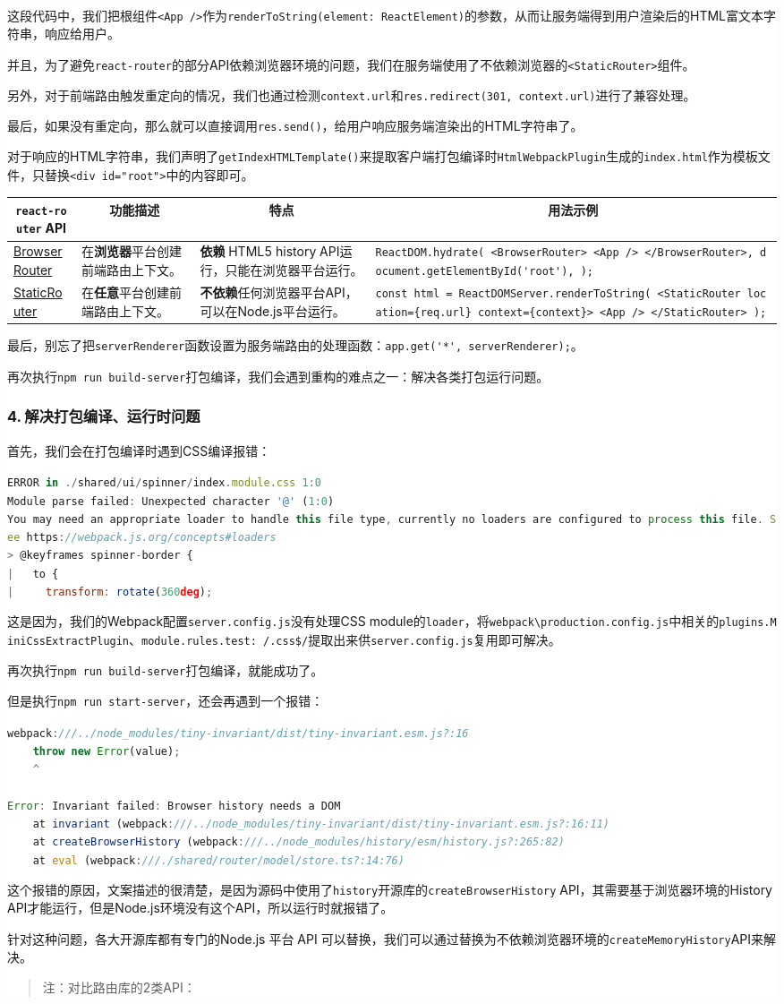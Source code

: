 这段代码中，我们把根组件`<App />`作为`renderToString(element: ReactElement)`的参数，从而让服务端得到用户渲染后的HTML富文本字符串，响应给用户。

并且，为了避免`react-router`的部分API依赖浏览器环境的问题，我们在服务端使用了不依赖浏览器的`<StaticRouter>`组件。

另外，对于前端路由触发重定向的情况，我们也通过检测`context.url`和`res.redirect(301, context.url)`进行了兼容处理。

最后，如果没有重定向，那么就可以直接调用`res.send()`，给用户响应服务端渲染出的HTML字符串了。

对于响应的HTML字符串，我们声明了`getIndexHTMLTemplate()`来提取客户端打包编译时`HtmlWebpackPlugin`生成的`index.html`作为模板文件，只替换`<div id="root">`中的内容即可。

| `react-router` API | 功能描述                 | 特点 | 用法示例 |
| --------------------------------------------------------------------------------------------------------------------------------------------------------------- | -------------------- | -------------------------------------- | ---------------------------------------------------------------------------------------------------------------------------- |
| [BrowserRouter](https://link.juejin.cn/?target=https%3A%2F%2Fv5.reactrouter.com%2Fweb%2Fapi%2FBrowserRouter "https://v5.reactrouter.com/web/api/BrowserRouter") | 在**浏览器**平台创建前端路由上下文。 | **依赖** HTML5 history API运行，只能在浏览器平台运行。 | `ReactDOM.hydrate( <BrowserRouter> <App /> </BrowserRouter>, document.getElementById('root'), );`                            |
| [StaticRouter](https://link.juejin.cn/?target=https%3A%2F%2Fv5.reactrouter.com%2Fweb%2Fapi%2FStaticRouter "https://v5.reactrouter.com/web/api/StaticRouter")    | 在**任意**平台创建前端路由上下文。  | **不依赖**任何浏览器平台API，可以在Node.js平台运行。      | `const html = ReactDOMServer.renderToString( <StaticRouter location={req.url} context={context}> <App /> </StaticRouter> );` |

最后，别忘了把`serverRenderer`函数设置为服务端路由的处理函数：`app.get('*', serverRenderer);`。

再次执行`npm run build-server`打包编译，我们会遇到重构的难点之一：解决各类打包运行问题。

### 4. 解决打包编译、运行时问题

首先，我们会在打包编译时遇到CSS编译报错：

```js
ERROR in ./shared/ui/spinner/index.module.css 1:0
Module parse failed: Unexpected character '@' (1:0)
You may need an appropriate loader to handle this file type, currently no loaders are configured to process this file. See https://webpack.js.org/concepts#loaders
> @keyframes spinner-border {
|   to {
|     transform: rotate(360deg);
```

这是因为，我们的Webpack配置`server.config.js`没有处理CSS module的`loader`，将`webpack\production.config.js`中相关的`plugins.MiniCssExtractPlugin`、`module.rules.test: /.css$/`提取出来供`server.config.js`复用即可解决。

再次执行`npm run build-server`打包编译，就能成功了。

但是执行`npm run start-server`，还会再遇到一个报错：

```js
webpack:///../node_modules/tiny-invariant/dist/tiny-invariant.esm.js?:16
    throw new Error(value);
    ^

Error: Invariant failed: Browser history needs a DOM
    at invariant (webpack:///../node_modules/tiny-invariant/dist/tiny-invariant.esm.js?:16:11)
    at createBrowserHistory (webpack:///../node_modules/history/esm/history.js?:265:82)
    at eval (webpack:///./shared/router/model/store.ts?:14:76)
```

这个报错的原因，文案描述的很清楚，是因为源码中使用了`history`开源库的`createBrowserHistory` API，其需要基于浏览器环境的History API才能运行，但是Node.js环境没有这个API，所以运行时就报错了。

针对这种问题，各大开源库都有专门的Node.js 平台 API 可以替换，我们可以通过替换为不依赖浏览器环境的`createMemoryHistory`API来解决。

> 注：对比路由库的2类API：
